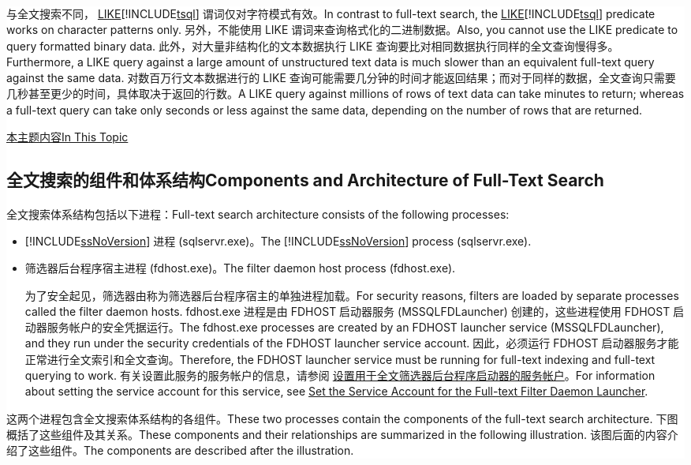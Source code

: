  <span data-ttu-id="32b0d-140">与全文搜索不同， [LIKE](/sql/t-sql/language-elements/like-transact-sql)[!INCLUDE[tsql](../../../includes/tsql-md.md)] 谓词仅对字符模式有效。</span><span class="sxs-lookup"><span data-stu-id="32b0d-140">In contrast to full-text search, the [LIKE](/sql/t-sql/language-elements/like-transact-sql)[!INCLUDE[tsql](../../../includes/tsql-md.md)] predicate works on character patterns only.</span></span> <span data-ttu-id="32b0d-141">另外，不能使用 LIKE 谓词来查询格式化的二进制数据。</span><span class="sxs-lookup"><span data-stu-id="32b0d-141">Also, you cannot use the LIKE predicate to query formatted binary data.</span></span> <span data-ttu-id="32b0d-142">此外，对大量非结构化的文本数据执行 LIKE 查询要比对相同数据执行同样的全文查询慢得多。</span><span class="sxs-lookup"><span data-stu-id="32b0d-142">Furthermore, a LIKE query against a large amount of unstructured text data is much slower than an equivalent full-text query against the same data.</span></span> <span data-ttu-id="32b0d-143">对数百万行文本数据进行的 LIKE 查询可能需要几分钟的时间才能返回结果；而对于同样的数据，全文查询只需要几秒甚至更少的时间，具体取决于返回的行数。</span><span class="sxs-lookup"><span data-stu-id="32b0d-143">A LIKE query against millions of rows of text data can take minutes to return; whereas a full-text query can take only seconds or less against the same data, depending on the number of rows that are returned.</span></span>

 [<span data-ttu-id="32b0d-144">本主题内容</span><span class="sxs-lookup"><span data-stu-id="32b0d-144">In This Topic</span></span>](#top)

##  <a name="components-and-architecture-of-full-text-search"></a><a name="architecture"></a><span data-ttu-id="32b0d-145">全文搜索的组件和体系结构</span><span class="sxs-lookup"><span data-stu-id="32b0d-145">Components and Architecture of Full-Text Search</span></span>
 <span data-ttu-id="32b0d-146">全文搜索体系结构包括以下进程：</span><span class="sxs-lookup"><span data-stu-id="32b0d-146">Full-text search architecture consists of the following processes:</span></span>

-   <span data-ttu-id="32b0d-147">[!INCLUDE[ssNoVersion](../../../includes/ssnoversion-md.md)] 进程 (sqlservr.exe)。</span><span class="sxs-lookup"><span data-stu-id="32b0d-147">The [!INCLUDE[ssNoVersion](../../../includes/ssnoversion-md.md)] process (sqlservr.exe).</span></span>

-   <span data-ttu-id="32b0d-148">筛选器后台程序宿主进程 (fdhost.exe)。</span><span class="sxs-lookup"><span data-stu-id="32b0d-148">The filter daemon host process (fdhost.exe).</span></span>

     <span data-ttu-id="32b0d-149">为了安全起见，筛选器由称为筛选器后台程序宿主的单独进程加载。</span><span class="sxs-lookup"><span data-stu-id="32b0d-149">For security reasons, filters are loaded by separate processes called the filter daemon hosts.</span></span> <span data-ttu-id="32b0d-150">fdhost.exe 进程是由 FDHOST 启动器服务 (MSSQLFDLauncher) 创建的，这些进程使用 FDHOST 启动器服务帐户的安全凭据运行。</span><span class="sxs-lookup"><span data-stu-id="32b0d-150">The fdhost.exe processes are created by an FDHOST launcher service (MSSQLFDLauncher), and they run under the security credentials of the FDHOST launcher service account.</span></span> <span data-ttu-id="32b0d-151">因此，必须运行 FDHOST 启动器服务才能正常进行全文索引和全文查询。</span><span class="sxs-lookup"><span data-stu-id="32b0d-151">Therefore, the FDHOST launcher service must be running for full-text indexing and full-text querying to work.</span></span> <span data-ttu-id="32b0d-152">有关设置此服务的服务帐户的信息，请参阅 [设置用于全文筛选器后台程序启动器的服务帐户](set-the-service-account-for-the-full-text-filter-daemon-launcher.md)。</span><span class="sxs-lookup"><span data-stu-id="32b0d-152">For information about setting the service account for this service, see [Set the Service Account for the Full-text Filter Daemon Launcher](set-the-service-account-for-the-full-text-filter-daemon-launcher.md).</span></span>

 <span data-ttu-id="32b0d-153">这两个进程包含全文搜索体系结构的各组件。</span><span class="sxs-lookup"><span data-stu-id="32b0d-153">These two processes contain the components of the full-text search architecture.</span></span> <span data-ttu-id="32b0d-154">下图概括了这些组件及其关系。</span><span class="sxs-lookup"><span data-stu-id="32b0d-154">These components and their relationships are summarized in the following illustration.</span></span> <span data-ttu-id="32b0d-155">该图后面的内容介绍了这些组件。</span><span class="sxs-lookup"><span data-stu-id="32b0d-155">The components are described after the illustration.</span></span>
